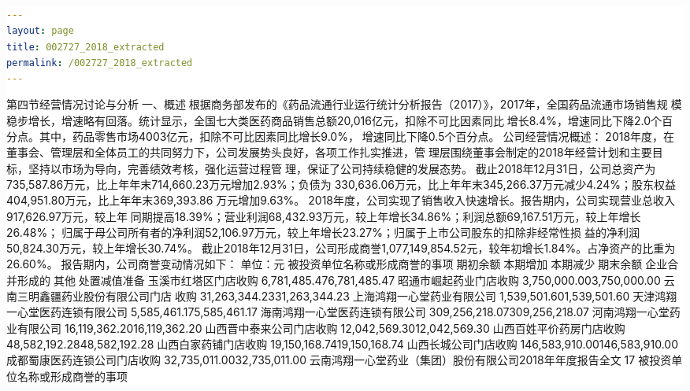 ```yaml
---
layout: page
title: 002727_2018_extracted
permalink: /002727_2018_extracted
---
```


第四节经营情况讨论与分析
一、概述
根据商务部发布的《药品流通行业运行统计分析报告（2017）》，2017年，全国药品流通市场销售规
模稳步增长，增速略有回落。统计显示，全国七大类医药商品销售总额20,016亿元，扣除不可比因素同比
增长8.4%，增速同比下降2.0个百分点。其中，药品零售市场4003亿元，扣除不可比因素同比增长9.0%，
增速同比下降0.5个百分点。
公司经营情况概述：
2018年度，在董事会、管理层和全体员工的共同努力下，公司发展势头良好，各项工作扎实推进，管
理层围绕董事会制定的2018年经营计划和主要目标，坚持以市场为导向，完善绩效考核，强化运营过程管
理，保证了公司持续稳健的发展态势。
截止2018年12月31日，公司总资产为735,587.86万元，比上年年末714,660.23万元增加2.93%；负债为
330,636.06万元，比上年年末345,266.37万元减少4.24%；股东权益404,951.80万元，比上年年末369,393.86
万元增加9.63%。
2018年度，公司实现了销售收入快速增长。报告期内，公司实现营业总收入917,626.97万元，较上年
同期提高18.39%；营业利润68,432.93万元，较上年增长34.86%；利润总额69,167.51万元，较上年增长26.48%；
归属于母公司所有者的净利润52,106.97万元，较上年增长23.27%；归属于上市公司股东的扣除非经常性损
益的净利润50,824.30万元，较上年增长30.74%。
截止2018年12月31日，公司形成商誉1,077,149,854.52元，较年初增长1.84%。占净资产的比重为26.60%。
报告期内，公司商誉变动情况如下：
单位：元
被投资单位名称或形成商誉的事项
期初余额
本期增加
本期减少
期末余额
企业合并形成的
其他
处置减值准备
玉溪市红塔区门店收购
6,781,485.476,781,485.47
昭通市崛起药业门店收购
3,750,000.003,750,000.00
云南三明鑫疆药业股份有限公司门店
收购
31,263,344.2331,263,344.23
上海鸿翔一心堂药业有限公司
1,539,501.601,539,501.60
天津鸿翔一心堂医药连锁有限公司
5,585,461.175,585,461.17
海南鸿翔一心堂医药连锁有限公司
309,256,218.07309,256,218.07
河南鸿翔一心堂药业有限公司
16,119,362.2016,119,362.20
山西晋中泰来公司门店收购
12,042,569.3012,042,569.30
山西百姓平价药房门店收购
48,582,192.2848,582,192.28
山西白家药铺门店收购
19,150,168.7419,150,168.74
山西长城公司门店收购
146,583,910.00146,583,910.00
成都蜀康医药连锁公司门店收购
32,735,011.0032,735,011.00
云南鸿翔一心堂药业（集团）股份有限公司2018年年度报告全文
17
被投资单位名称或形成商誉的事项